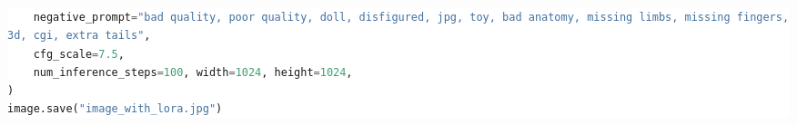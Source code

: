 ```python
    negative_prompt="bad quality, poor quality, doll, disfigured, jpg, toy, bad anatomy, missing limbs, missing fingers, 3d, cgi, extra tails",
    cfg_scale=7.5,
    num_inference_steps=100, width=1024, height=1024,
)
image.save("image_with_lora.jpg")
```
